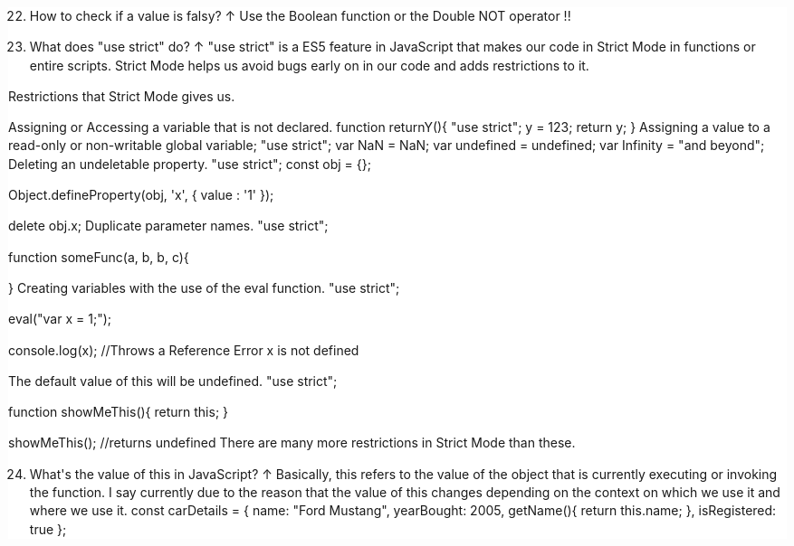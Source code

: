 22. How to check if a value is falsy?
↑ Use the Boolean function or the Double NOT operator !!

23. What does "use strict" do?
↑ "use strict" is a ES5 feature in JavaScript that makes our code in Strict Mode in functions or entire scripts. Strict Mode helps us avoid bugs early on in our code and adds restrictions to it.

Restrictions that Strict Mode gives us.

Assigning or Accessing a variable that is not declared.
 function returnY(){
    "use strict";
    y = 123;
    return y;
 }
Assigning a value to a read-only or non-writable global variable;
   "use strict";
   var NaN = NaN;
   var undefined = undefined;
   var Infinity = "and beyond";
Deleting an undeletable property.
   "use strict";
   const obj = {};

   Object.defineProperty(obj, 'x', {
      value : '1'
   });  

   delete obj.x;
Duplicate parameter names.
   "use strict";

   function someFunc(a, b, b, c){

   }
Creating variables with the use of the eval function.
 "use strict";

 eval("var x = 1;");

 console.log(x); //Throws a Reference Error x is not defined

The default value of this will be undefined.
  "use strict";

  function showMeThis(){
    return this;
  }

  showMeThis(); //returns undefined
There are many more restrictions in Strict Mode than these.

24. What's the value of this in JavaScript?
↑ Basically, this refers to the value of the object that is currently executing or invoking the function. I say currently due to the reason that the value of this changes depending on the context on which we use it and where we use it.
   const carDetails = {
     name: "Ford Mustang",
     yearBought: 2005,
     getName(){
        return this.name;
     },
     isRegistered: true
   };
